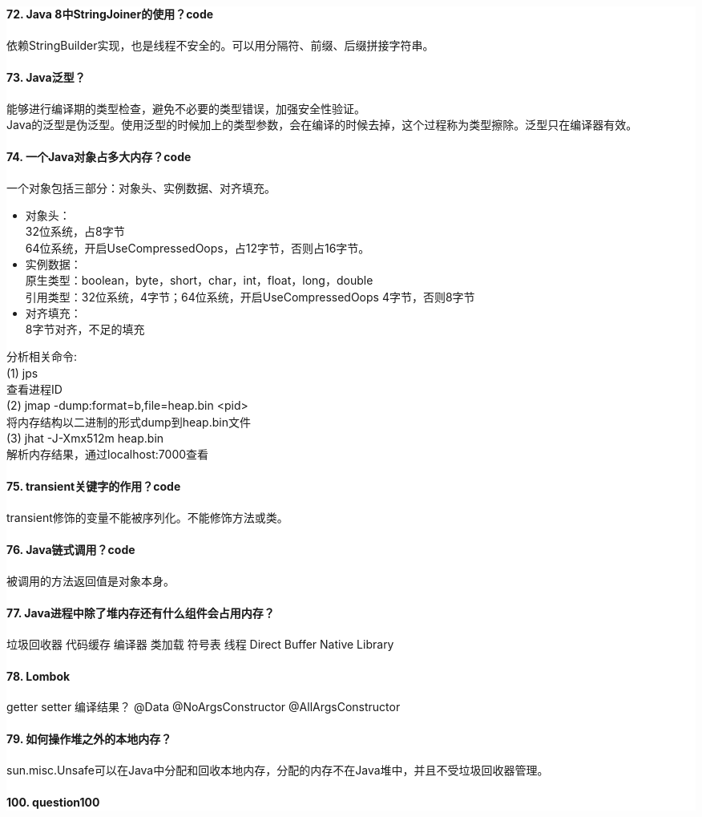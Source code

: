 #### 72. Java 8中StringJoiner的使用？code
依赖StringBuilder实现，也是线程不安全的。可以用分隔符、前缀、后缀拼接字符串。

#### 73. Java泛型？
能够进行编译期的类型检查，避免不必要的类型错误，加强安全性验证。<br>
Java的泛型是伪泛型。使用泛型的时候加上的类型参数，会在编译的时候去掉，这个过程称为类型擦除。泛型只在编译器有效。

#### 74. 一个Java对象占多大内存？code
一个对象包括三部分：对象头、实例数据、对齐填充。
- 对象头：<br>
32位系统，占8字节<br>
64位系统，开启UseCompressedOops，占12字节，否则占16字节。
- 实例数据：<br>
原生类型：boolean，byte，short，char，int，float，long，double<br>
引用类型：32位系统，4字节；64位系统，开启UseCompressedOops 4字节，否则8字节<br>
- 对齐填充：<br>
8字节对齐，不足的填充

分析相关命令:<br>
(1) jps<br>
查看进程ID<br>
(2) jmap -dump:format=b,file=heap.bin &lt;pid&gt;<br>
将内存结构以二进制的形式dump到heap.bin文件<br>
(3) jhat -J-Xmx512m heap.bin<br>
解析内存结果，通过localhost:7000查看<br>

#### 75. transient关键字的作用？code
transient修饰的变量不能被序列化。不能修饰方法或类。

#### 76. Java链式调用？code
被调用的方法返回值是对象本身。

#### 77. Java进程中除了堆内存还有什么组件会占用内存？
垃圾回收器
代码缓存
编译器
类加载
符号表
线程
Direct Buffer
Native Library

#### 78. Lombok
getter setter 编译结果？
@Data
@NoArgsConstructor
@AllArgsConstructor

#### 79. 如何操作堆之外的本地内存？
sun.misc.Unsafe可以在Java中分配和回收本地内存，分配的内存不在Java堆中，并且不受垃圾回收器管理。


#### 100. question100
